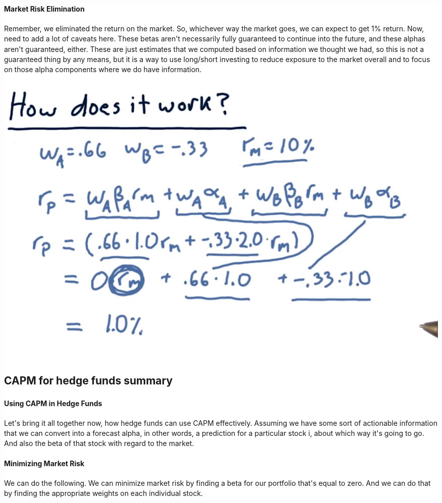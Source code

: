 #### Market Risk Elimination

Remember, we eliminated the return on the market. So, whichever way the market goes, we can expect to get 1% return. Now, need to add a lot of caveats here. These betas aren't necessarily fully guaranteed to continue into the future, and these alphas aren't guaranteed, either. These are just estimates that we computed based on information we thought we had, so this is not a guaranteed thing by any means, but it is a way to use long/short investing to reduce exposure to the market overall and to focus on those alpha components where we do have information.

![](https://raw.githubusercontent.com/EbramTawfik/Notes/main/ML4T/02-05%20How%20hedge%20funds%20use%20the%20CAPM/images/6.png)

## CAPM for hedge funds summary
#### Using CAPM in Hedge Funds

Let's bring it all together now, how hedge funds can use CAPM effectively. Assuming we have some sort of actionable information that we can convert into a forecast alpha, in other words, a prediction for a particular stock i, about which way it's going to go. And also the beta of that stock with regard to the market.

#### Minimizing Market Risk

We can do the following. We can minimize market risk by finding a beta for our portfolio that's equal to zero. And we can do that by finding the appropriate weights on each individual stock.
